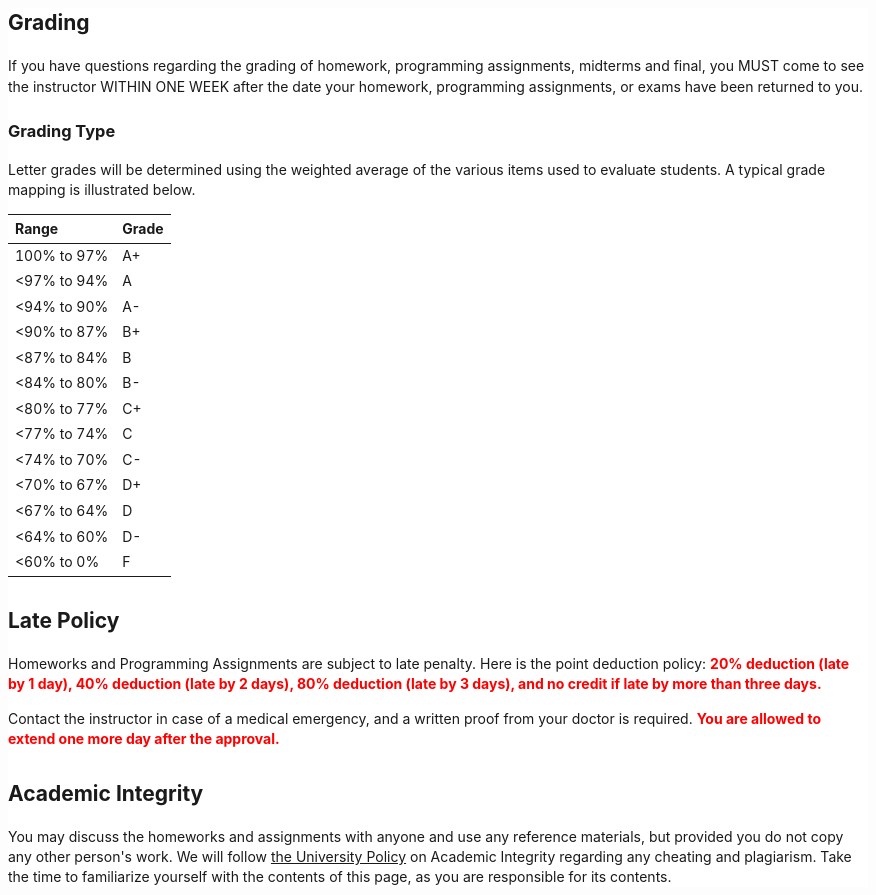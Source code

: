 ## Grading
If you have questions regarding the grading of homework, programming assignments, midterms and final, you MUST come to see the instructor WITHIN ONE WEEK after the date your homework, programming assignments, or exams have been returned to you.

### Grading Type
 Letter grades will be determined using the weighted average of the various items used to evaluate students. A typical grade mapping is illustrated below.

|Range 	  | Grade |
|:---------|:------|
| 100% to 97% | A+	|
| <97% to 94%  | A 	|
| <94% to 90% | A-	|
| <90% to 87%  | B+	|
| <87% to 84%  | B 	|
| <84% to 80%  | B-	|
| <80% to 77%  | C+	|
| <77% to 74%  | C 	|
| <74% to 70%  | C-	|
| <70% to 67%  | D+	|
| <67% to 64%  | D 	|
| <64% to 60%  | D-	|
| <60% to 0%    | F 	|


## Late Policy
Homeworks and Programming Assignments are subject to late penalty. Here is the point deduction policy: <span style="color:red"> **20% deduction (late by 1 day), 40% deduction (late by 2 days), 80% deduction (late by 3 days), and no credit if late by more than three days.** </span>

Contact the instructor in case of a medical emergency, and a written proof from your doctor is required. <span style="color:red"> **You are allowed to extend one more day after the approval.** </span>

## Academic Integrity
You may discuss the homeworks and assignments with anyone and use any reference materials, but provided you do not copy any other person's work. We will follow [the University Policy](https://www.unomaha.edu/student-life/student-conduct-and-community-standards/policies/academic-integrity.php) on Academic Integrity regarding any cheating and plagiarism. Take the time to familiarize yourself with the contents of this page, as you are responsible for its contents.
